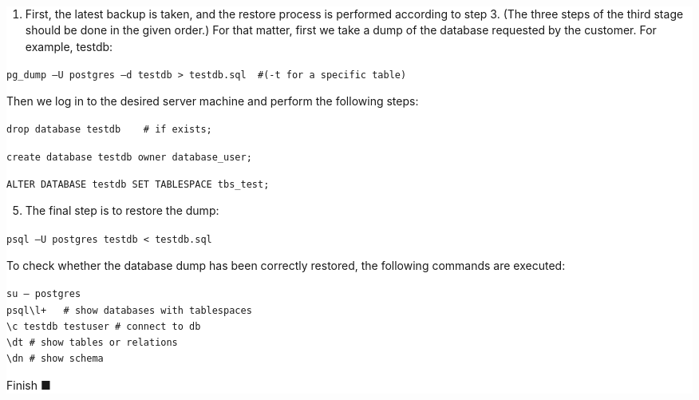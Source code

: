 1. First, the latest backup is taken, and the restore process is performed according to step 3. (The three steps of the third stage should be done in the given order.) For that matter, first we take a dump of the database requested by the customer. For example, testdb:

```shell
pg_dump –U postgres –d testdb > testdb.sql	#(-t for a specific table)
```

Then we log in to the desired server machine and perform the following steps:

```shell
drop database testdb 	# if exists;
```

```
create database testdb owner database_user;
```

```
ALTER DATABASE testdb SET TABLESPACE tbs_test;
```

5. The final step is to restore the dump:

```shell
psql –U postgres testdb < testdb.sql
```

To check whether the database dump has been correctly restored, the following commands are executed:

```shell
su – postgres
psql\l+   # show databases with tablespaces
\c testdb testuser # connect to db
\dt # show tables or relations
\dn # show schema
```



Finish ■